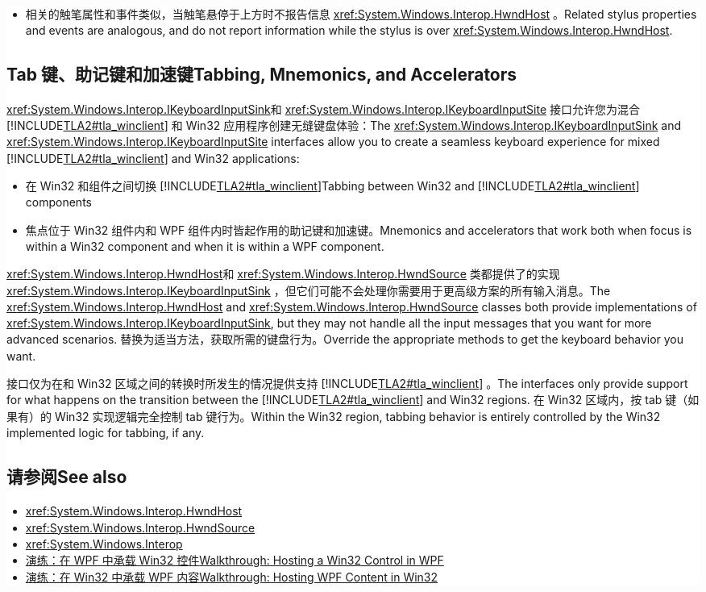 - <span data-ttu-id="d9a4e-221">相关的触笔属性和事件类似，当触笔悬停于上方时不报告信息 <xref:System.Windows.Interop.HwndHost> 。</span><span class="sxs-lookup"><span data-stu-id="d9a4e-221">Related stylus properties and events are analogous, and do not report information while the stylus is over <xref:System.Windows.Interop.HwndHost>.</span></span>

<a name="tabbing_mnemonics_accelerators"></a>

## <a name="tabbing-mnemonics-and-accelerators"></a><span data-ttu-id="d9a4e-222">Tab 键、助记键和加速键</span><span class="sxs-lookup"><span data-stu-id="d9a4e-222">Tabbing, Mnemonics, and Accelerators</span></span>

<span data-ttu-id="d9a4e-223"><xref:System.Windows.Interop.IKeyboardInputSink>和 <xref:System.Windows.Interop.IKeyboardInputSite> 接口允许您为混合 [!INCLUDE[TLA2#tla_winclient](../../../includes/tla2sharptla-winclient-md.md)] 和 Win32 应用程序创建无缝键盘体验：</span><span class="sxs-lookup"><span data-stu-id="d9a4e-223">The <xref:System.Windows.Interop.IKeyboardInputSink> and <xref:System.Windows.Interop.IKeyboardInputSite> interfaces allow you to create a seamless keyboard experience for mixed [!INCLUDE[TLA2#tla_winclient](../../../includes/tla2sharptla-winclient-md.md)] and Win32 applications:</span></span>

- <span data-ttu-id="d9a4e-224">在 Win32 和组件之间切换 [!INCLUDE[TLA2#tla_winclient](../../../includes/tla2sharptla-winclient-md.md)]</span><span class="sxs-lookup"><span data-stu-id="d9a4e-224">Tabbing between Win32 and [!INCLUDE[TLA2#tla_winclient](../../../includes/tla2sharptla-winclient-md.md)] components</span></span>

- <span data-ttu-id="d9a4e-225">焦点位于 Win32 组件内和 WPF 组件内时皆起作用的助记键和加速键。</span><span class="sxs-lookup"><span data-stu-id="d9a4e-225">Mnemonics and accelerators that work both when focus is within a Win32 component and when it is within a WPF component.</span></span>

<span data-ttu-id="d9a4e-226"><xref:System.Windows.Interop.HwndHost>和 <xref:System.Windows.Interop.HwndSource> 类都提供了的实现 <xref:System.Windows.Interop.IKeyboardInputSink> ，但它们可能不会处理你需要用于更高级方案的所有输入消息。</span><span class="sxs-lookup"><span data-stu-id="d9a4e-226">The <xref:System.Windows.Interop.HwndHost> and <xref:System.Windows.Interop.HwndSource> classes both provide implementations of <xref:System.Windows.Interop.IKeyboardInputSink>, but they may not handle all the input messages that you want for more advanced scenarios.</span></span> <span data-ttu-id="d9a4e-227">替换为适当方法，获取所需的键盘行为。</span><span class="sxs-lookup"><span data-stu-id="d9a4e-227">Override the appropriate methods to get the keyboard behavior you want.</span></span>

<span data-ttu-id="d9a4e-228">接口仅为在和 Win32 区域之间的转换时所发生的情况提供支持 [!INCLUDE[TLA2#tla_winclient](../../../includes/tla2sharptla-winclient-md.md)] 。</span><span class="sxs-lookup"><span data-stu-id="d9a4e-228">The interfaces only provide support for what happens on the transition between the [!INCLUDE[TLA2#tla_winclient](../../../includes/tla2sharptla-winclient-md.md)] and Win32 regions.</span></span> <span data-ttu-id="d9a4e-229">在 Win32 区域内，按 tab 键（如果有）的 Win32 实现逻辑完全控制 tab 键行为。</span><span class="sxs-lookup"><span data-stu-id="d9a4e-229">Within the Win32 region, tabbing behavior is entirely controlled by the Win32 implemented logic for tabbing, if any.</span></span>

## <a name="see-also"></a><span data-ttu-id="d9a4e-230">请参阅</span><span class="sxs-lookup"><span data-stu-id="d9a4e-230">See also</span></span>

- <xref:System.Windows.Interop.HwndHost>
- <xref:System.Windows.Interop.HwndSource>
- <xref:System.Windows.Interop>
- [<span data-ttu-id="d9a4e-231">演练：在 WPF 中承载 Win32 控件</span><span class="sxs-lookup"><span data-stu-id="d9a4e-231">Walkthrough: Hosting a Win32 Control in WPF</span></span>](walkthrough-hosting-a-win32-control-in-wpf.md)
- [<span data-ttu-id="d9a4e-232">演练：在 Win32 中承载 WPF 内容</span><span class="sxs-lookup"><span data-stu-id="d9a4e-232">Walkthrough: Hosting WPF Content in Win32</span></span>](walkthrough-hosting-wpf-content-in-win32.md)
